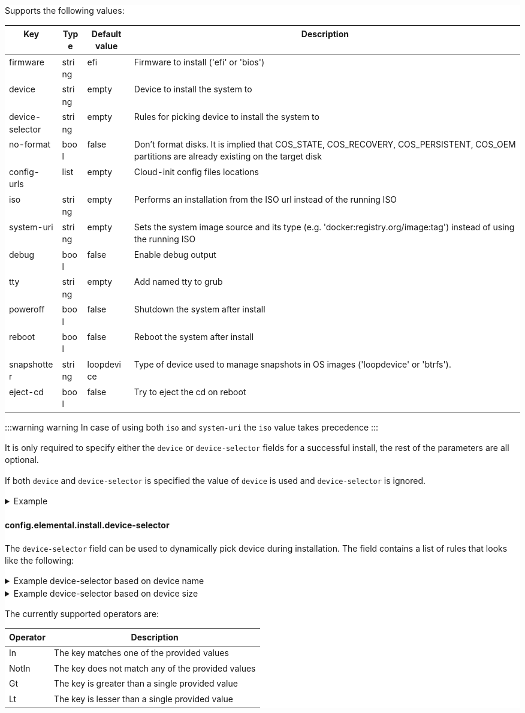 Supports the following values:

| Key             | Type   | Default value | Description                                                                                                                                |
|-----------------|--------|---------------|--------------------------------------------------------------------------------------------------------------------------------------------|
| firmware        | string | efi           | Firmware to install ('efi' or 'bios')                                                                                                      |
| device          | string | empty         | Device to install the system to                                                                                                            |
| device-selector | string | empty         | Rules for picking device to install the system to                                                                                          |
| no-format       | bool   | false         | Don’t format disks. It is implied that COS_STATE, COS_RECOVERY, COS_PERSISTENT, COS_OEM partitions are already existing on the target disk |
| config-urls     | list   | empty         | Cloud-init config files locations                                                                                                          |
| iso             | string | empty         | Performs an installation from the ISO url instead of the running ISO                                                                       |
| system-uri      | string | empty         | Sets the system image source and its type (e.g. 'docker:registry.org/image:tag') instead of using the running ISO                          |
| debug           | bool   | false         | Enable debug output                                                                                                                        |
| tty             | string | empty         | Add named tty to grub                                                                                                                      |
| poweroff        | bool   | false         | Shutdown the system after install                                                                                                          |
| reboot          | bool   | false         | Reboot the system after install                                                                                                            |
| snapshotter     | string | loopdevice    | Type of device used to manage snapshots in OS images ('loopdevice' or 'btrfs').                                                            |
| eject-cd        | bool   | false         | Try to eject the cd on reboot                                                                                                              |

:::warning warning
In case of using both `iso` and `system-uri` the `iso` value takes precedence
:::

It is only required to specify either the `device` or `device-selector` fields for a successful install, the rest of the parameters are all optional.

If both `device` and `device-selector` is specified the value of `device` is used and `device-selector` is ignored.

<details><summary>Example</summary></details>

#### config.elemental.install.device-selector

The `device-selector` field can be used to dynamically pick device during installation. The field contains a list of rules that looks like the following:

<details><summary>Example device-selector based on device name</summary></details>

<details><summary>Example device-selector based on device size</summary></details>

The currently supported operators are:

| Operator            | Description                                       |
| ------------------- | ------------------------------------------------- |
| In                  | The key matches one of the provided values        |
| NotIn               | The key does not match any of the provided values |
| Gt                  | The key is greater than a single provided value   |
| Lt                  | The key is lesser than  a single provided value   |
